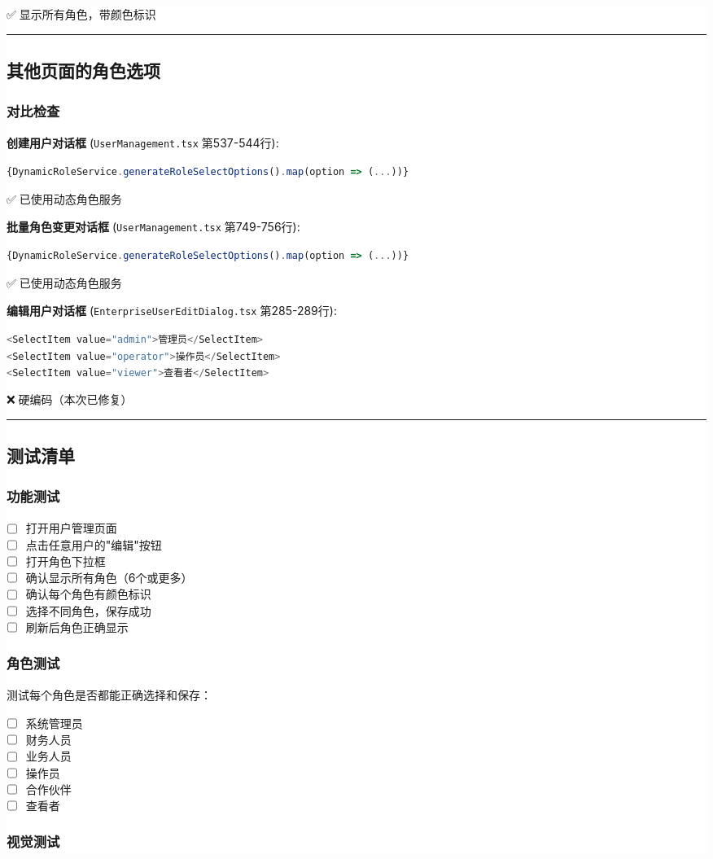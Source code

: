✅ 显示所有角色，带颜色标识

---

## 其他页面的角色选项

### 对比检查

**创建用户对话框** (`UserManagement.tsx` 第537-544行):
```typescript
{DynamicRoleService.generateRoleSelectOptions().map(option => (...))}
```
✅ 已使用动态角色服务

**批量角色变更对话框** (`UserManagement.tsx` 第749-756行):
```typescript
{DynamicRoleService.generateRoleSelectOptions().map(option => (...))}
```
✅ 已使用动态角色服务

**编辑用户对话框** (`EnterpriseUserEditDialog.tsx` 第285-289行):
```typescript
<SelectItem value="admin">管理员</SelectItem>
<SelectItem value="operator">操作员</SelectItem>
<SelectItem value="viewer">查看者</SelectItem>
```
❌ 硬编码（本次已修复）

---

## 测试清单

### 功能测试

- [ ] 打开用户管理页面
- [ ] 点击任意用户的"编辑"按钮
- [ ] 打开角色下拉框
- [ ] 确认显示所有角色（6个或更多）
- [ ] 确认每个角色有颜色标识
- [ ] 选择不同角色，保存成功
- [ ] 刷新后角色正确显示

### 角色测试

测试每个角色是否都能正确选择和保存：
- [ ] 系统管理员
- [ ] 财务人员
- [ ] 业务人员
- [ ] 操作员
- [ ] 合作伙伴
- [ ] 查看者

### 视觉测试

